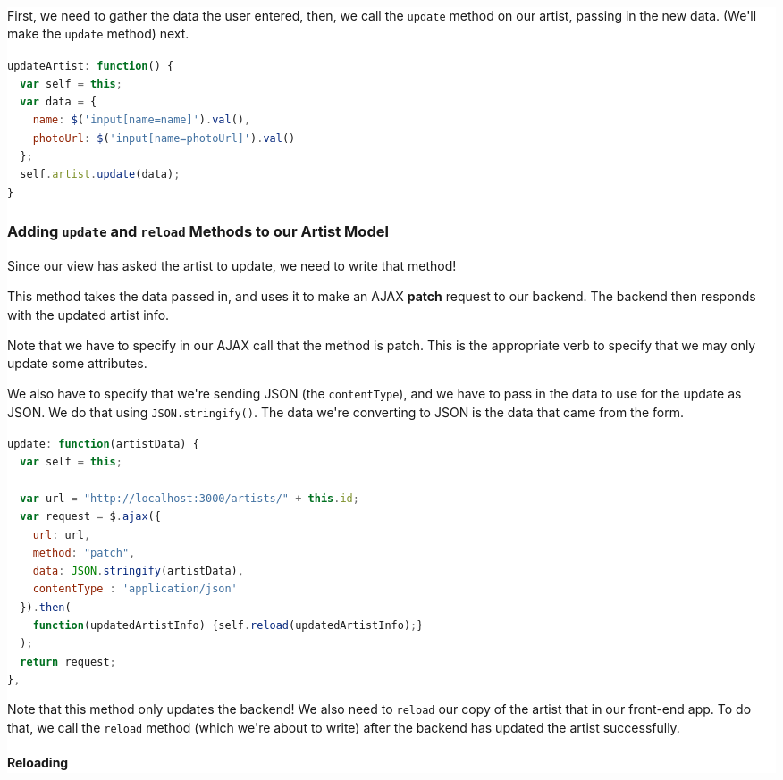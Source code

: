 First, we need to gather the data the user entered, then, we call the `update`
method on our artist, passing in the new data. (We'll make the `update` method)
next.  

```js
updateArtist: function() {
  var self = this;
  var data = {  
    name: $('input[name=name]').val(),
    photoUrl: $('input[name=photoUrl]').val()
  };
  self.artist.update(data);
}
```

### Adding `update` and `reload` Methods to our Artist Model

Since our view has asked the artist to update, we need to write that method!  

This method takes the data passed in, and uses it to make an AJAX **patch**
request to our backend. The backend then responds with the updated artist info.  

Note that we have to specify in our AJAX call that the method is patch. This
is the appropriate verb to specify that we may only update some attributes.  

We also have to specify that we're sending JSON (the `contentType`), and we have
to pass in the data to use for the update as JSON. We do that using
`JSON.stringify()`. The data we're converting to JSON is the data that came from
the form.  

```js
update: function(artistData) {
  var self = this;

  var url = "http://localhost:3000/artists/" + this.id;
  var request = $.ajax({
    url: url,
    method: "patch",
    data: JSON.stringify(artistData),
    contentType : 'application/json'
  }).then(
    function(updatedArtistInfo) {self.reload(updatedArtistInfo);}
  );
  return request;
},
```

Note that this method only updates the backend! We also need to `reload` our
copy of the artist that in our front-end app. To do that, we call the
`reload` method (which we're about to write) after the backend has updated the
artist successfully.  

#### Reloading
